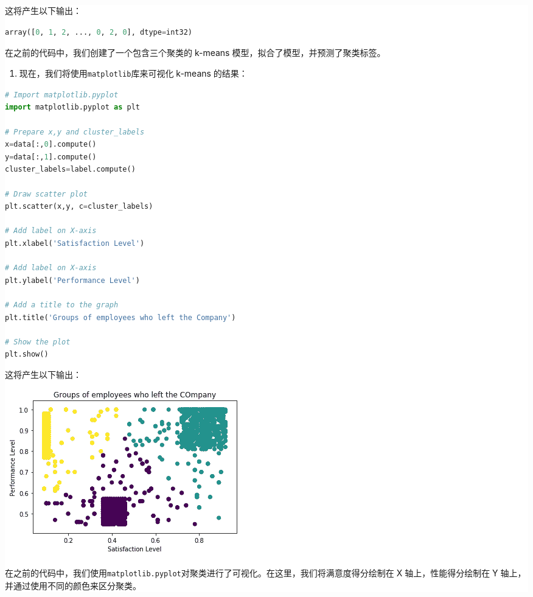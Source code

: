 这将产生以下输出：

```py
array([0, 1, 2, ..., 0, 2, 0], dtype=int32)
```

在之前的代码中，我们创建了一个包含三个聚类的 k-means 模型，拟合了模型，并预测了聚类标签。

1.  现在，我们将使用`matplotlib`库来可视化 k-means 的结果：

```py
# Import matplotlib.pyplot
import matplotlib.pyplot as plt

# Prepare x,y and cluster_labels
x=data[:,0].compute()
y=data[:,1].compute()
cluster_labels=label.compute()

# Draw scatter plot
plt.scatter(x,y, c=cluster_labels)

# Add label on X-axis
plt.xlabel('Satisfaction Level')

# Add label on X-axis
plt.ylabel('Performance Level')

# Add a title to the graph
plt.title('Groups of employees who left the Company')

# Show the plot
plt.show()
```

这将产生以下输出：

![](img/90f1c4ae-6f0b-423a-8161-42c3f618b457.png)

在之前的代码中，我们使用`matplotlib.pyplot`对聚类进行了可视化。在这里，我们将满意度得分绘制在 X 轴上，性能得分绘制在 Y 轴上，并通过使用不同的颜色来区分聚类。

